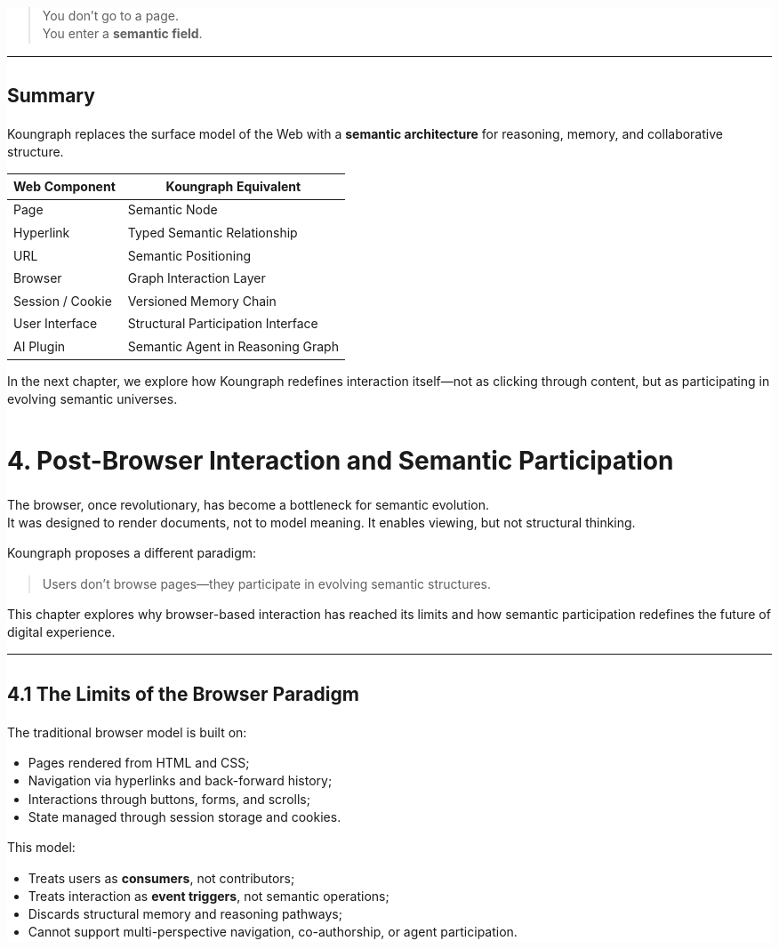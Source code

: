 > You don’t go to a page.  
> You enter a **semantic field**.

---

## Summary

Koungraph replaces the surface model of the Web with a **semantic architecture** for reasoning, memory, and collaborative structure.

| Web Component     | Koungraph Equivalent                    |
|-------------------|------------------------------------------|
| Page              | Semantic Node                            |
| Hyperlink         | Typed Semantic Relationship              |
| URL               | Semantic Positioning                     |
| Browser           | Graph Interaction Layer                  |
| Session / Cookie  | Versioned Memory Chain                   |
| User Interface    | Structural Participation Interface       |
| AI Plugin         | Semantic Agent in Reasoning Graph        |

In the next chapter, we explore how Koungraph redefines interaction itself—not as clicking through content, but as participating in evolving semantic universes.

# 4. Post-Browser Interaction and Semantic Participation

The browser, once revolutionary, has become a bottleneck for semantic evolution.  
It was designed to render documents, not to model meaning. It enables viewing, but not structural thinking.

Koungraph proposes a different paradigm:  
> Users don’t browse pages—they participate in evolving semantic structures.

This chapter explores why browser-based interaction has reached its limits and how semantic participation redefines the future of digital experience.

---

## 4.1 The Limits of the Browser Paradigm

The traditional browser model is built on:

- Pages rendered from HTML and CSS;
- Navigation via hyperlinks and back-forward history;
- Interactions through buttons, forms, and scrolls;
- State managed through session storage and cookies.

This model:

- Treats users as **consumers**, not contributors;
- Treats interaction as **event triggers**, not semantic operations;
- Discards structural memory and reasoning pathways;
- Cannot support multi-perspective navigation, co-authorship, or agent participation.
